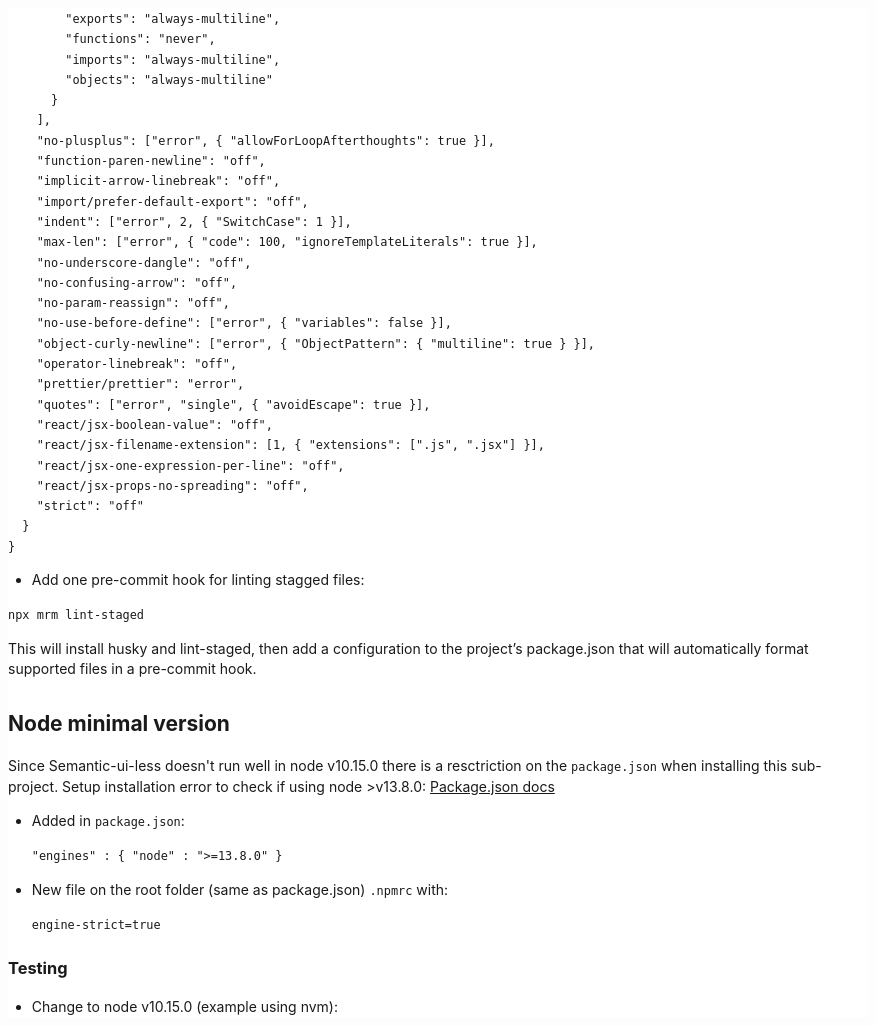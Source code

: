 ```
        "exports": "always-multiline",
        "functions": "never",
        "imports": "always-multiline",
        "objects": "always-multiline"
      }
    ],
    "no-plusplus": ["error", { "allowForLoopAfterthoughts": true }],
    "function-paren-newline": "off",
    "implicit-arrow-linebreak": "off",
    "import/prefer-default-export": "off",
    "indent": ["error", 2, { "SwitchCase": 1 }],
    "max-len": ["error", { "code": 100, "ignoreTemplateLiterals": true }],
    "no-underscore-dangle": "off",
    "no-confusing-arrow": "off",
    "no-param-reassign": "off",
    "no-use-before-define": ["error", { "variables": false }],
    "object-curly-newline": ["error", { "ObjectPattern": { "multiline": true } }],
    "operator-linebreak": "off",
    "prettier/prettier": "error",
    "quotes": ["error", "single", { "avoidEscape": true }],
    "react/jsx-boolean-value": "off",
    "react/jsx-filename-extension": [1, { "extensions": [".js", ".jsx"] }],
    "react/jsx-one-expression-per-line": "off",
    "react/jsx-props-no-spreading": "off",
    "strict": "off"
  }
}
```

- Add one pre-commit hook for linting stagged files:

`npx mrm lint-staged`

This will install husky and lint-staged, then add a configuration to the project’s package.json that will automatically format supported files in a pre-commit hook.

## Node minimal version

Since Semantic-ui-less doesn't run well in node v10.15.0 there is a resctriction on the `package.json` when installing this sub-project. Setup installation error to check if using node >v13.8.0: [Package.json docs](https://docs.npmjs.com/files/package.json#engines)

- Added in `package.json`:

  `"engines" : { "node" : ">=13.8.0" }`

- New file on the root folder (same as package.json) `.npmrc` with:

  `engine-strict=true`

### Testing

- Change to node v10.15.0 (example using nvm):
